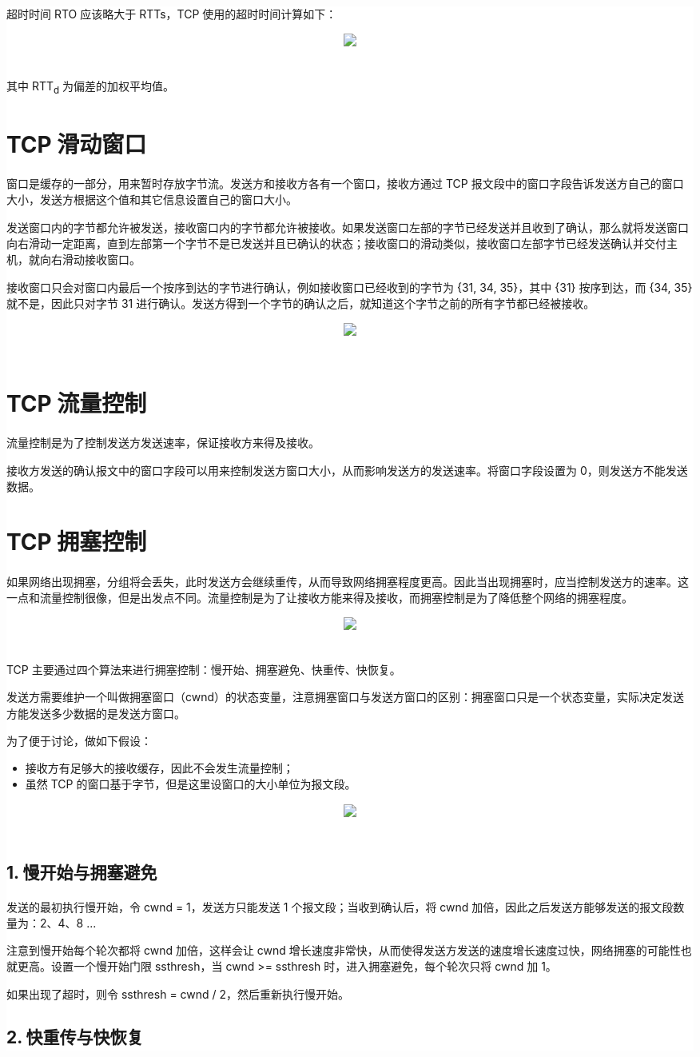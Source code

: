 超时时间 RTO 应该略大于 RTTs，TCP 使用的超时时间计算如下：

<div align="center"><img src="https://latex.codecogs.com/gif.latex?RTO=RTTs+4*RTT_d" class="mathjax-pic"/></div> <br>

其中 RTT<sub>d</sub> 为偏差的加权平均值。

# TCP 滑动窗口

窗口是缓存的一部分，用来暂时存放字节流。发送方和接收方各有一个窗口，接收方通过 TCP 报文段中的窗口字段告诉发送方自己的窗口大小，发送方根据这个值和其它信息设置自己的窗口大小。

发送窗口内的字节都允许被发送，接收窗口内的字节都允许被接收。如果发送窗口左部的字节已经发送并且收到了确认，那么就将发送窗口向右滑动一定距离，直到左部第一个字节不是已发送并且已确认的状态；接收窗口的滑动类似，接收窗口左部字节已经发送确认并交付主机，就向右滑动接收窗口。

接收窗口只会对窗口内最后一个按序到达的字节进行确认，例如接收窗口已经收到的字节为 {31, 34, 35}，其中 {31} 按序到达，而 {34, 35} 就不是，因此只对字节 31 进行确认。发送方得到一个字节的确认之后，就知道这个字节之前的所有字节都已经被接收。

<div align="center"> <img src="https://cs-notes-1256109796.cos.ap-guangzhou.myqcloud.com/a3253deb-8d21-40a1-aae4-7d178e4aa319.jpg" width="800"/> </div><br>

# TCP 流量控制

流量控制是为了控制发送方发送速率，保证接收方来得及接收。

接收方发送的确认报文中的窗口字段可以用来控制发送方窗口大小，从而影响发送方的发送速率。将窗口字段设置为 0，则发送方不能发送数据。

# TCP 拥塞控制

如果网络出现拥塞，分组将会丢失，此时发送方会继续重传，从而导致网络拥塞程度更高。因此当出现拥塞时，应当控制发送方的速率。这一点和流量控制很像，但是出发点不同。流量控制是为了让接收方能来得及接收，而拥塞控制是为了降低整个网络的拥塞程度。

<div align="center"> <img src="https://cs-notes-1256109796.cos.ap-guangzhou.myqcloud.com/51e2ed95-65b8-4ae9-8af3-65602d452a25.jpg" width="500"/> </div><br>

TCP 主要通过四个算法来进行拥塞控制：慢开始、拥塞避免、快重传、快恢复。

发送方需要维护一个叫做拥塞窗口（cwnd）的状态变量，注意拥塞窗口与发送方窗口的区别：拥塞窗口只是一个状态变量，实际决定发送方能发送多少数据的是发送方窗口。

为了便于讨论，做如下假设：

- 接收方有足够大的接收缓存，因此不会发生流量控制；
- 虽然 TCP 的窗口基于字节，但是这里设窗口的大小单位为报文段。

<div align="center"> <img src="https://cs-notes-1256109796.cos.ap-guangzhou.myqcloud.com/910f613f-514f-4534-87dd-9b4699d59d31.png" width="800"/> </div><br>

## 1. 慢开始与拥塞避免

发送的最初执行慢开始，令 cwnd = 1，发送方只能发送 1 个报文段；当收到确认后，将 cwnd 加倍，因此之后发送方能够发送的报文段数量为：2、4、8 ...

注意到慢开始每个轮次都将 cwnd 加倍，这样会让 cwnd 增长速度非常快，从而使得发送方发送的速度增长速度过快，网络拥塞的可能性也就更高。设置一个慢开始门限 ssthresh，当 cwnd >= ssthresh 时，进入拥塞避免，每个轮次只将 cwnd 加 1。

如果出现了超时，则令 ssthresh = cwnd / 2，然后重新执行慢开始。

## 2. 快重传与快恢复
